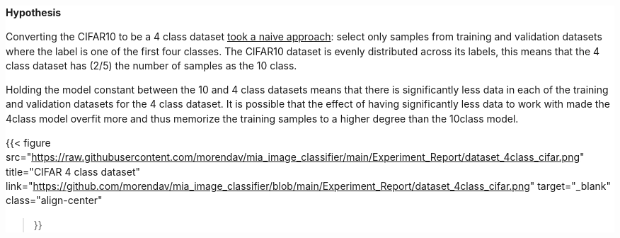 

**Hypothesis**

Converting the CIFAR10 to be a 4 class dataset [took a naive approach](https://github.com/morendav/mia_image_classifier/blob/6ac2d10ae4b1302e0fce5cd71c929ea1c22b82ae/mia_intro_imageclassifier.py#L152): select only samples from training and validation datasets where the label is one of the first four classes. The CIFAR10 dataset is evenly distributed across its labels, this means that the 4 class dataset has (2/5) the number of samples as the 10 class. 

Holding the model constant between the 10 and 4 class datasets means that there is significantly less data in each of the training and validation datasets for the 4 class dataset. It is possible that the effect of having significantly less data to work with made the 4class model overfit more and thus memorize the training samples to a higher degree than the 10class model.



{{< figure
  src="https://raw.githubusercontent.com/morendav/mia_image_classifier/main/Experiment_Report/dataset_4class_cifar.png"
  title="CIFAR 4 class dataset"
  link="https://github.com/morendav/mia_image_classifier/blob/main/Experiment_Report/dataset_4class_cifar.png"
  target="_blank"
  class="align-center"
>}}


[^1]: Reza Shokri, Marco Stronati, Congzheng Song, & Vitaly Shmatikov. (2017). Membership Inference Attacks against Machine Learning Models. [https://arxiv.org/pdf/1610.05820.pdf](https://arxiv.org/pdf/1610.05820.pdf)

[^2]: Ahmed Salem, Yang Zhang, Mathias Humbert, Pascal Berrang, Mario Fritz, & Michael Backes. (2018). ML-Leaks: Model and Data Independent Membership Inference Attacks and Defenses on Machine Learning Models. [https://arxiv.org/pdf/1806.01246.pdf](https://arxiv.org/pdf/1806.01246.pdf)

[^3]: Liwei Song, & Prateek Mittal. (2020). Systematic Evaluation of Privacy Risks of Machine Learning Models. [https://arxiv.org/pdf/2003.10595.pdf](https://arxiv.org/pdf/2003.10595.pdf) 

[^4]: Nicholas Carlini, Steve Chien, Milad Nasr, Shuang Song, Andreas Terzis, & Florian Tramer. (2022). Membership Inference Attacks From First Principles. [https://arxiv.org/pdf/2112.03570.pdf](https://arxiv.org/pdf/2112.03570.pdf) 

[^5]: Yiyong Liu, Zhengyu Zhao, Michael Backes, & Yang Zhang. (2022). Membership Inference Attacks by Exploiting Loss Trajectory. [https://arxiv.org/abs/2208.14933](https://arxiv.org/abs/2208.14933) 


